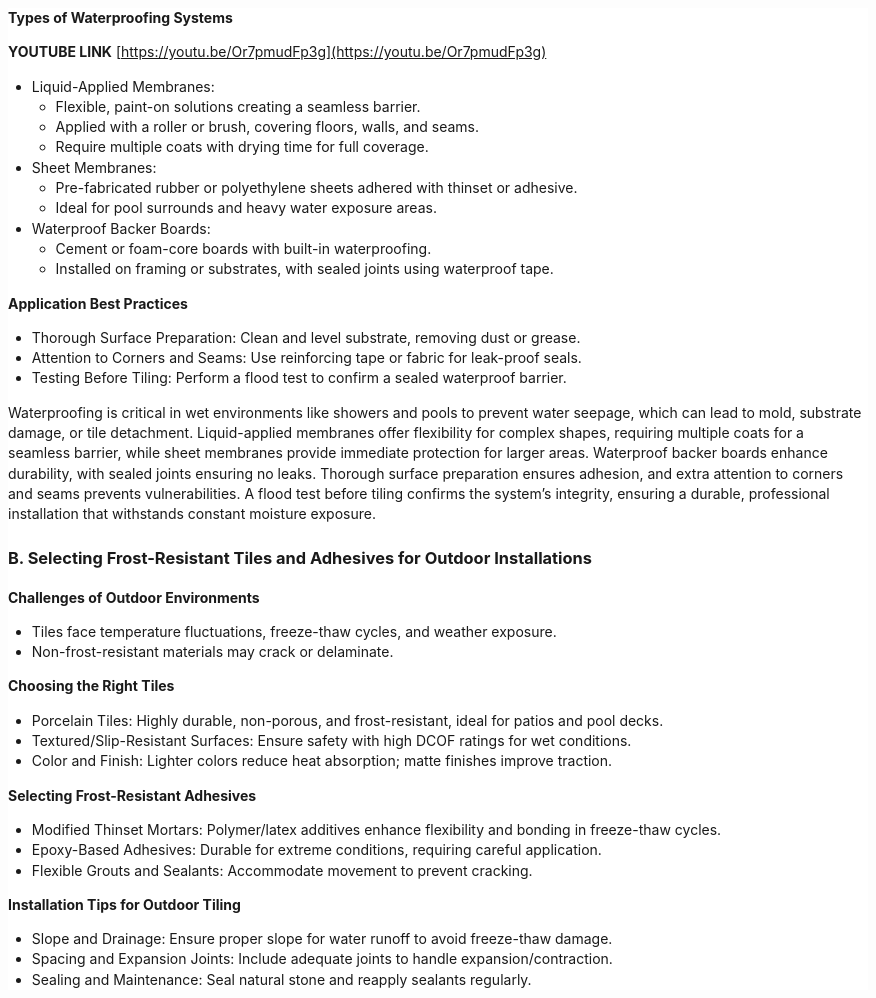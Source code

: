 **Types of Waterproofing Systems**

**YOUTUBE LINK** [https://youtu.be/Or7pmudFp3g](https://youtu.be/Or7pmudFp3g) 

* Liquid-Applied Membranes:  
  * Flexible, paint-on solutions creating a seamless barrier.  
  * Applied with a roller or brush, covering floors, walls, and seams.  
  * Require multiple coats with drying time for full coverage.  
* Sheet Membranes:  
  * Pre-fabricated rubber or polyethylene sheets adhered with thinset or adhesive.  
  * Ideal for pool surrounds and heavy water exposure areas.  
* Waterproof Backer Boards:  
  * Cement or foam-core boards with built-in waterproofing.  
  * Installed on framing or substrates, with sealed joints using waterproof tape.

**Application Best Practices**

* Thorough Surface Preparation: Clean and level substrate, removing dust or grease.  
* Attention to Corners and Seams: Use reinforcing tape or fabric for leak-proof seals.  
* Testing Before Tiling: Perform a flood test to confirm a sealed waterproof barrier.

Waterproofing is critical in wet environments like showers and pools to prevent water seepage, which can lead to mold, substrate damage, or tile detachment. Liquid-applied membranes offer flexibility for complex shapes, requiring multiple coats for a seamless barrier, while sheet membranes provide immediate protection for larger areas. Waterproof backer boards enhance durability, with sealed joints ensuring no leaks. Thorough surface preparation ensures adhesion, and extra attention to corners and seams prevents vulnerabilities. A flood test before tiling confirms the system’s integrity, ensuring a durable, professional installation that withstands constant moisture exposure.

### **B. Selecting Frost-Resistant Tiles and Adhesives for Outdoor Installations**

**Challenges of Outdoor Environments**

* Tiles face temperature fluctuations, freeze-thaw cycles, and weather exposure.  
* Non-frost-resistant materials may crack or delaminate.

**Choosing the Right Tiles**

* Porcelain Tiles: Highly durable, non-porous, and frost-resistant, ideal for patios and pool decks.  
* Textured/Slip-Resistant Surfaces: Ensure safety with high DCOF ratings for wet conditions.  
* Color and Finish: Lighter colors reduce heat absorption; matte finishes improve traction.

**Selecting Frost-Resistant Adhesives**

* Modified Thinset Mortars: Polymer/latex additives enhance flexibility and bonding in freeze-thaw cycles.  
* Epoxy-Based Adhesives: Durable for extreme conditions, requiring careful application.  
* Flexible Grouts and Sealants: Accommodate movement to prevent cracking.

**Installation Tips for Outdoor Tiling**

* Slope and Drainage: Ensure proper slope for water runoff to avoid freeze-thaw damage.  
* Spacing and Expansion Joints: Include adequate joints to handle expansion/contraction.  
* Sealing and Maintenance: Seal natural stone and reapply sealants regularly.
